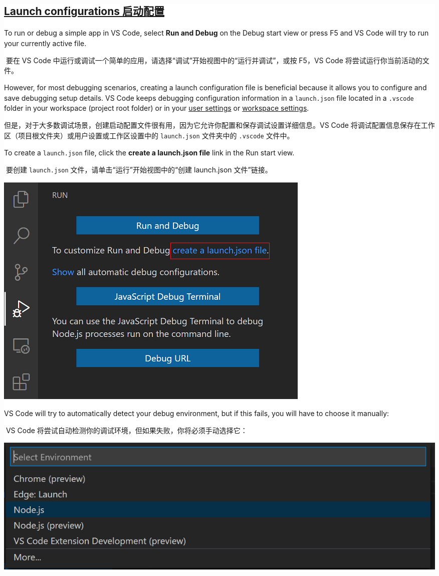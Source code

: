 ## [Launch configurations 启动配置](https://code.visualstudio.com/docs/editor/debugging#_launch-configurations)

To run or debug a simple app in VS Code, select **Run and Debug** on the Debug start view or press F5 and VS Code will try to run your currently active file.

​​	要在 VS Code 中运行或调试一个简单的应用，请选择“调试”开始视图中的“运行并调试”，或按 F5，VS Code 将尝试运行你当前活动的文件。

However, for most debugging scenarios, creating a launch configuration file is beneficial because it allows you to configure and save debugging setup details. VS Code keeps debugging configuration information in a `launch.json` file located in a `.vscode` folder in your workspace (project root folder) or in your [user settings](https://code.visualstudio.com/docs/editor/debugging#_global-launch-configuration) or [workspace settings](https://code.visualstudio.com/docs/editor/multi-root-workspaces#_workspace-launch-configurations).

​​	但是，对于大多数调试场景，创建启动配置文件很有用，因为它允许你配置和保存调试设置详细信息。VS Code 将调试配置信息保存在工作区（项目根文件夹）或用户设置或工作区设置中的 `launch.json` 文件夹中的 `.vscode` 文件中。

To create a `launch.json` file, click the **create a launch.json file** link in the Run start view.

​​	要创建 `launch.json` 文件，请单击“运行”开始视图中的“创建 launch.json 文件”链接。

![launch configuration](./Debugging_img/launch-configuration.png)

VS Code will try to automatically detect your debug environment, but if this fails, you will have to choose it manually:

​​	VS Code 将尝试自动检测你的调试环境，但如果失败，你将必须手动选择它：

![debug environment selector](./Debugging_img/debug-environments.png)
